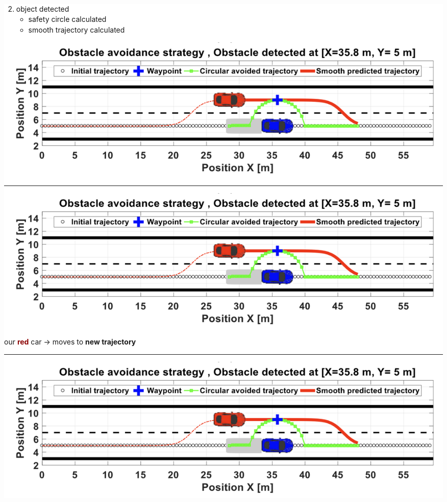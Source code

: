 2. object detected
    - safety circle calculated
    - smooth trajectory calculated
    
<img src="img/object/avoidance/sigmoid.4.png" width="1300">

---
   
<img src="img/object/avoidance/sigmoid.4.png" width="1300">

our <font style="color:darkred; font-weight:bold">red</font> car &rarr; moves to **new trajectory** 

---
   
<img src="img/object/avoidance/sigmoid.4.png" width="1300">
